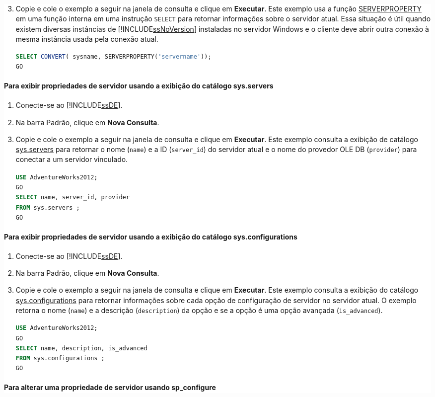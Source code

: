 3.  Copie e cole o exemplo a seguir na janela de consulta e clique em **Executar**. Este exemplo usa a função [SERVERPROPERTY](/sql/t-sql/functions/serverproperty-transact-sql) em uma função interna em uma instrução `SELECT` para retornar informações sobre o servidor atual. Essa situação é útil quando existem diversas instâncias de [!INCLUDE[ssNoVersion](../../includes/ssnoversion-md.md)] instaladas no servidor Windows e o cliente deve abrir outra conexão à mesma instância usada pela conexão atual.  
  
    ```sql  
    SELECT CONVERT( sysname, SERVERPROPERTY('servername'));  
    GO  
    ```  
  
#### <a name="to-view-server-properties-by-using-the-sysservers-catalog-view"></a>Para exibir propriedades de servidor usando a exibição do catálogo sys.servers  
  
1.  Conecte-se ao [!INCLUDE[ssDE](../../includes/ssde-md.md)].  
  
2.  Na barra Padrão, clique em **Nova Consulta**.  
  
3.  Copie e cole o exemplo a seguir na janela de consulta e clique em **Executar**. Este exemplo consulta a exibição de catálogo [sys.servers](/sql/relational-databases/system-catalog-views/sys-servers-transact-sql) para retornar o nome (`name`) e a ID (`server_id`) do servidor atual e o nome do provedor OLE DB (`provider`) para conectar a um servidor vinculado.  
  
    ```sql  
    USE AdventureWorks2012;   
    GO  
    SELECT name, server_id, provider  
    FROM sys.servers ;   
    GO
    ```  
  
#### <a name="to-view-server-properties-by-using-the-sysconfigurations-catalog-view"></a>Para exibir propriedades de servidor usando a exibição do catálogo sys.configurations  
  
1.  Conecte-se ao [!INCLUDE[ssDE](../../includes/ssde-md.md)].  
  
2.  Na barra Padrão, clique em **Nova Consulta**.  
  
3.  Copie e cole o exemplo a seguir na janela de consulta e clique em **Executar**. Este exemplo consulta a exibição do catálogo [sys.configurations](/sql/relational-databases/system-catalog-views/sys-configurations-transact-sql) para retornar informações sobre cada opção de configuração de servidor no servidor atual. O exemplo retorna o nome (`name`) e a descrição (`description`) da opção e se a opção é uma opção avançada (`is_advanced`).  
  
    ```sql
    USE AdventureWorks2012;
    GO  
    SELECT name, description, is_advanced  
    FROM sys.configurations ;
    GO
    ```  
  
#### <a name="to-change-a-server-property-by-using-sp_configure"></a>Para alterar uma propriedade de servidor usando sp_configure  
  